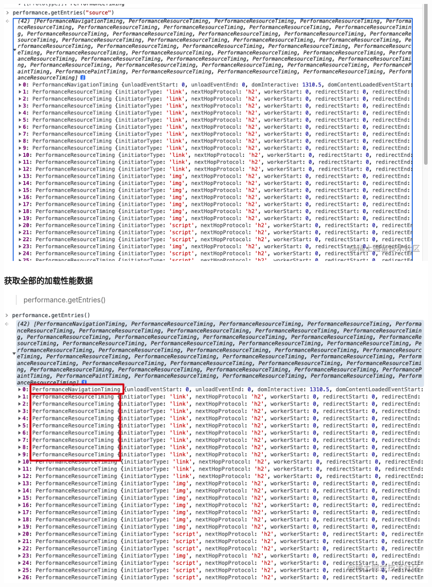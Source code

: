   ![image.png](./assets/7a5b8d3f184f452b9af49c024204f476~tplv-k3u1fbpfcp-watermark.png)

### 获取全部的加载性能数据

> performance.getEntries()

![image.png](./assets/b16338708d5d4fc183c375c60ee7178b~tplv-k3u1fbpfcp-watermark.png)

